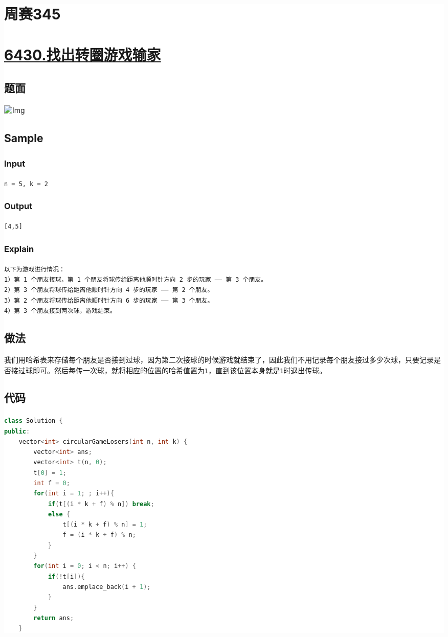 # 周赛345

# [6430.找出转圈游戏输家](https://leetcode.cn/contest/weekly-contest-345/problems/find-the-losers-of-the-circular-game/)

## 题面

![Img](https://cdn.jsdelivr.net/gh/zhangyufeng0123/ImageHosting/img/yank-note-picgo-img-20230514112241.png)

## Sample

### Input
```
n = 5, k = 2
```

### Output
```
[4,5]
```

### Explain

```
以下为游戏进行情况：
1）第 1 个朋友接球，第 1 个朋友将球传给距离他顺时针方向 2 步的玩家 —— 第 3 个朋友。
2）第 3 个朋友将球传给距离他顺时针方向 4 步的玩家 —— 第 2 个朋友。
3）第 2 个朋友将球传给距离他顺时针方向 6 步的玩家 —— 第 3 个朋友。
4）第 3 个朋友接到两次球，游戏结束。
```

## 做法

我们用哈希表来存储每个朋友是否接到过球，因为第二次接球的时候游戏就结束了，因此我们不用记录每个朋友接过多少次球，只要记录是否接过球即可。然后每传一次球，就将相应的位置的哈希值置为`1`，直到该位置本身就是`1`时退出传球。

## 代码

```cpp
class Solution {
public:
    vector<int> circularGameLosers(int n, int k) {
        vector<int> ans;
        vector<int> t(n, 0);
        t[0] = 1;
        int f = 0;
        for(int i = 1; ; i++){
            if(t[(i * k + f) % n]) break;
            else {
                t[(i * k + f) % n] = 1;
                f = (i * k + f) % n;
            }
        }
        for(int i = 0; i < n; i++) {
            if(!t[i]){
                ans.emplace_back(i + 1);
            }
        }
        return ans;
    }
```